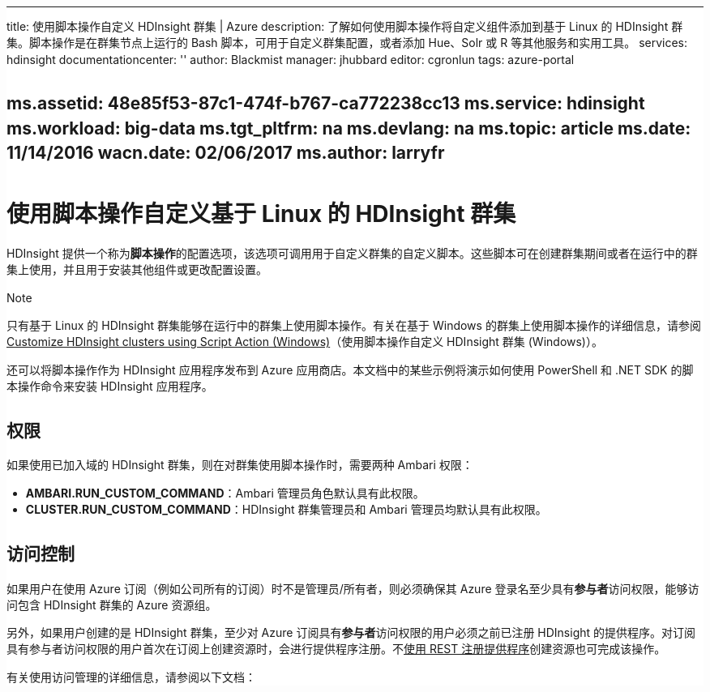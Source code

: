 

---
title: 使用脚本操作自定义 HDInsight 群集 | Azure
description: 了解如何使用脚本操作将自定义组件添加到基于 Linux 的 HDInsight 群集。脚本操作是在群集节点上运行的 Bash 脚本，可用于自定义群集配置，或者添加 Hue、Solr 或 R 等其他服务和实用工具。
services: hdinsight
documentationcenter: ''
author: Blackmist
manager: jhubbard
editor: cgronlun
tags: azure-portal

ms.assetid: 48e85f53-87c1-474f-b767-ca772238cc13
ms.service: hdinsight
ms.workload: big-data
ms.tgt_pltfrm: na
ms.devlang: na
ms.topic: article
ms.date: 11/14/2016
wacn.date: 02/06/2017
ms.author: larryfr
---

# 使用脚本操作自定义基于 Linux 的 HDInsight 群集

HDInsight 提供一个称为**脚本操作**的配置选项，该选项可调用用于自定义群集的自定义脚本。这些脚本可在创建群集期间或者在运行中的群集上使用，并且用于安装其他组件或更改配置设置。

> [!NOTE]
只有基于 Linux 的 HDInsight 群集能够在运行中的群集上使用脚本操作。有关在基于 Windows 的群集上使用脚本操作的详细信息，请参阅 [Customize HDInsight clusters using Script Action (Windows)](./hdinsight-hadoop-customize-cluster.md)（使用脚本操作自定义 HDInsight 群集 (Windows)）。

还可以将脚本操作作为 HDInsight 应用程序发布到 Azure 应用商店。本文档中的某些示例将演示如何使用 PowerShell 和 .NET SDK 的脚本操作命令来安装 HDInsight 应用程序。

## 权限

如果使用已加入域的 HDInsight 群集，则在对群集使用脚本操作时，需要两种 Ambari 权限：

* **AMBARI.RUN\_CUSTOM\_COMMAND**：Ambari 管理员角色默认具有此权限。
* **CLUSTER.RUN\_CUSTOM\_COMMAND**：HDInsight 群集管理员和 Ambari 管理员均默认具有此权限。

## 访问控制

如果用户在使用 Azure 订阅（例如公司所有的订阅）时不是管理员/所有者，则必须确保其 Azure 登录名至少具有**参与者**访问权限，能够访问包含 HDInsight 群集的 Azure 资源组。

另外，如果用户创建的是 HDInsight 群集，至少对 Azure 订阅具有**参与者**访问权限的用户必须之前已注册 HDInsight 的提供程序。对订阅具有参与者访问权限的用户首次在订阅上创建资源时，会进行提供程序注册。不[使用 REST 注册提供程序](https://msdn.microsoft.com/zh-cn/library/azure/dn790548.aspx)创建资源也可完成该操作。

有关使用访问管理的详细信息，请参阅以下文档：


[img-hdi-cluster-states]: ./media/hdinsight-hadoop-customize-cluster-linux/HDI-Cluster-state.png "群集创建过程中的阶段"